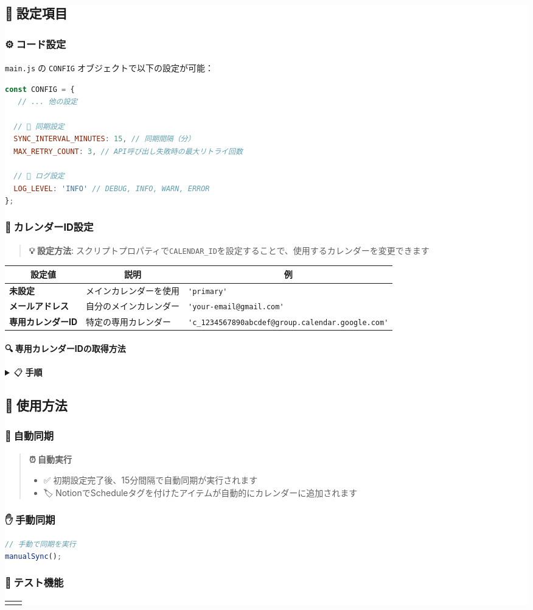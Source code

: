 ## 🔧 設定項目

### ⚙️ コード設定
`main.js` の `CONFIG` オブジェクトで以下の設定が可能：  

```javascript
const CONFIG = {  
   // ... 他の設定
  
  // 🔄 同期設定  
  SYNC_INTERVAL_MINUTES: 15, // 同期間隔（分）  
  MAX_RETRY_COUNT: 3, // API呼び出し失敗時の最大リトライ回数  
  
  // 📝 ログ設定  
  LOG_LEVEL: 'INFO' // DEBUG, INFO, WARN, ERROR  
}; 
```

### 📅 カレンダーID設定

> **💡 設定方法**: スクリプトプロパティで`CALENDAR_ID`を設定することで、使用するカレンダーを変更できます

| 設定値               | 説明                   | 例                                               |
| -------------------- | ---------------------- | ------------------------------------------------ |
| **未設定**           | メインカレンダーを使用 | `'primary'`                                      |
| **メールアドレス**   | 自分のメインカレンダー | `'your-email@gmail.com'`                         |
| **専用カレンダーID** | 特定の専用カレンダー   | `'c_1234567890abcdef@group.calendar.google.com'` |

#### 🔍 専用カレンダーIDの取得方法

<details><summary>📋 <strong>手順</strong></summary></details>  

## 📖 使用方法

### 🤖 自動同期

> **⏰ 自動実行**  
> - ✅ 初期設定完了後、15分間隔で自動同期が実行されます  
> - 🏷️ NotionでScheduleタグを付けたアイテムが自動的にカレンダーに追加されます  

### ✋ 手動同期

```javascript
// 手動で同期を実行
manualSync();
```

### 🧪 テスト機能

<table>  
<tr>  
<td width="50%">  
